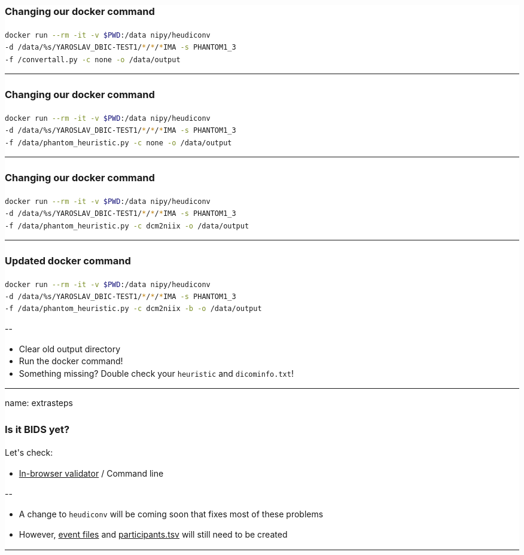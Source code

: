 ### Changing our docker command

```bash
docker run --rm -it -v $PWD:/data nipy/heudiconv
-d /data/%s/YAROSLAV_DBIC-TEST1/*/*/*IMA -s PHANTOM1_3
-f /convertall.py -c none -o /data/output
```

---
### Changing our docker command

```bash
docker run --rm -it -v $PWD:/data nipy/heudiconv
-d /data/%s/YAROSLAV_DBIC-TEST1/*/*/*IMA -s PHANTOM1_3
-f /data/phantom_heuristic.py -c none -o /data/output
```

---
### Changing our docker command

```bash
docker run --rm -it -v $PWD:/data nipy/heudiconv
-d /data/%s/YAROSLAV_DBIC-TEST1/*/*/*IMA -s PHANTOM1_3
-f /data/phantom_heuristic.py -c dcm2niix -o /data/output
```

---
### Updated docker command

```bash
docker run --rm -it -v $PWD:/data nipy/heudiconv
-d /data/%s/YAROSLAV_DBIC-TEST1/*/*/*IMA -s PHANTOM1_3
-f /data/phantom_heuristic.py -c dcm2niix -b -o /data/output
```

--

- Clear old output directory
- Run the docker command!
- Something missing? Double check your `heuristic` and `dicominfo.txt`!

---
name: extrasteps

### Is it BIDS yet?

Let's check:
- [In-browser validator](http://incf.github.io/bids-validator) / Command line

--

- A change to `heudiconv` will be coming soon that fixes most of these problems

 - However, [event files](https://github.com/INCF/BIDS-examples/blob/master/ds001/sub-02/func/sub-02_task-balloonanalogrisktask_run-01_events.tsv) and [participants.tsv](https://github.com/INCF/BIDS-examples/blob/master/ds001/participants.tsv) will still need to be created

---
